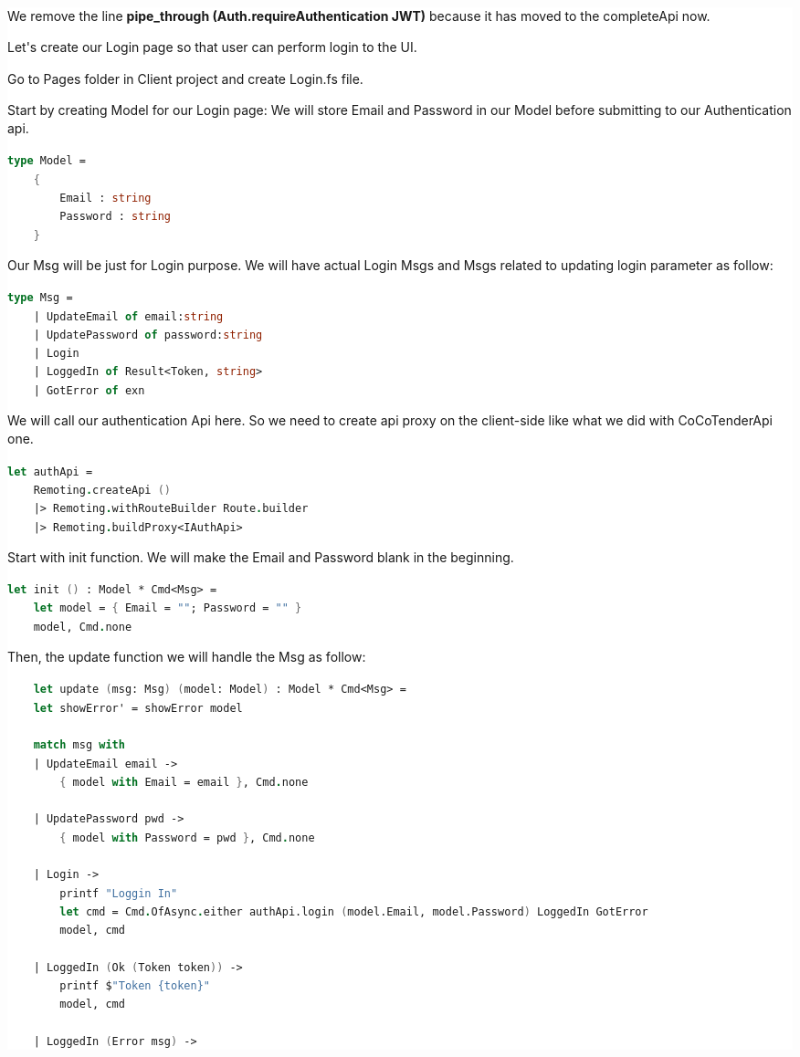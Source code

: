We remove the line **pipe_through (Auth.requireAuthentication JWT)** because it has moved to the completeApi now. 

Let's create our Login page so that user can perform login to the UI.

Go to Pages folder in Client project and create Login.fs file. 

Start by creating Model for our Login page:
We will store Email and Password in our Model before submitting to our Authentication api.

```fsharp
type Model =
    { 
        Email : string
        Password : string
    }
```

Our Msg will be just for Login purpose. We will have actual Login Msgs and Msgs related to updating login parameter as follow:

```fsharp
type Msg =
    | UpdateEmail of email:string
    | UpdatePassword of password:string
    | Login
    | LoggedIn of Result<Token, string>
    | GotError of exn
```

We will call our authentication Api here. So we need to create api proxy on the client-side like what we did with CoCoTenderApi one.

```fsharp
let authApi =
    Remoting.createApi ()
    |> Remoting.withRouteBuilder Route.builder
    |> Remoting.buildProxy<IAuthApi>
```

Start with init function. We will make the Email and Password blank in the beginning.

```fsharp
let init () : Model * Cmd<Msg> =
    let model = { Email = ""; Password = "" }
    model, Cmd.none
```

Then, the update function we will handle the Msg as follow:

```fsharp
    let update (msg: Msg) (model: Model) : Model * Cmd<Msg> =
    let showError' = showError model

    match msg with
    | UpdateEmail email ->
        { model with Email = email }, Cmd.none

    | UpdatePassword pwd ->
        { model with Password = pwd }, Cmd.none

    | Login ->
        printf "Loggin In"
        let cmd = Cmd.OfAsync.either authApi.login (model.Email, model.Password) LoggedIn GotError
        model, cmd

    | LoggedIn (Ok (Token token)) ->
        printf $"Token {token}"
        model, cmd

    | LoggedIn (Error msg) -> 
```